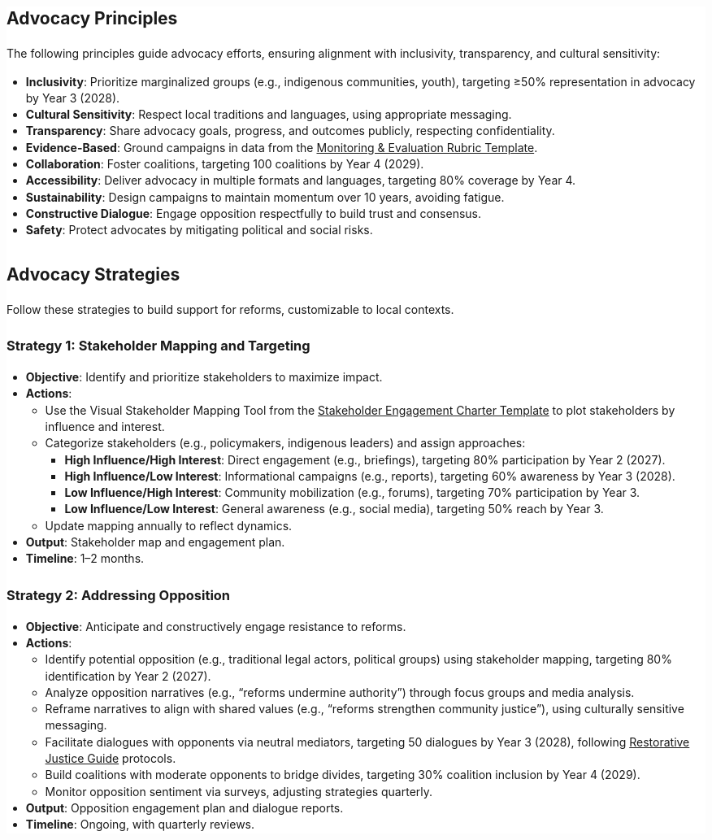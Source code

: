 ## Advocacy Principles
The following principles guide advocacy efforts, ensuring alignment with inclusivity, transparency, and cultural sensitivity:

- **Inclusivity**: Prioritize marginalized groups (e.g., indigenous communities, youth), targeting ≥50% representation in advocacy by Year 3 (2028).
- **Cultural Sensitivity**: Respect local traditions and languages, using appropriate messaging.
- **Transparency**: Share advocacy goals, progress, and outcomes publicly, respecting confidentiality.
- **Evidence-Based**: Ground campaigns in data from the [Monitoring & Evaluation Rubric Template](/frameworks/tools/justice-systems/monitoring-evaluation-rubric-en.pdf).
- **Collaboration**: Foster coalitions, targeting 100 coalitions by Year 4 (2029).
- **Accessibility**: Deliver advocacy in multiple formats and languages, targeting 80% coverage by Year 4.
- **Sustainability**: Design campaigns to maintain momentum over 10 years, avoiding fatigue.
- **Constructive Dialogue**: Engage opposition respectfully to build trust and consensus.
- **Safety**: Protect advocates by mitigating political and social risks.

## Advocacy Strategies
Follow these strategies to build support for reforms, customizable to local contexts.

### Strategy 1: Stakeholder Mapping and Targeting
- **Objective**: Identify and prioritize stakeholders to maximize impact.
- **Actions**:
  - Use the Visual Stakeholder Mapping Tool from the [Stakeholder Engagement Charter Template](/frameworks/tools/justice-systems/stakeholder-engagement-charter-en.pdf) to plot stakeholders by influence and interest.
  - Categorize stakeholders (e.g., policymakers, indigenous leaders) and assign approaches:
    - **High Influence/High Interest**: Direct engagement (e.g., briefings), targeting 80% participation by Year 2 (2027).
    - **High Influence/Low Interest**: Informational campaigns (e.g., reports), targeting 60% awareness by Year 3 (2028).
    - **Low Influence/High Interest**: Community mobilization (e.g., forums), targeting 70% participation by Year 3.
    - **Low Influence/Low Interest**: General awareness (e.g., social media), targeting 50% reach by Year 3.
  - Update mapping annually to reflect dynamics.
- **Output**: Stakeholder map and engagement plan.
- **Timeline**: 1–2 months.

### Strategy 2: Addressing Opposition
- **Objective**: Anticipate and constructively engage resistance to reforms.
- **Actions**:
  - Identify potential opposition (e.g., traditional legal actors, political groups) using stakeholder mapping, targeting 80% identification by Year 2 (2027).
  - Analyze opposition narratives (e.g., “reforms undermine authority”) through focus groups and media analysis.
  - Reframe narratives to align with shared values (e.g., “reforms strengthen community justice”), using culturally sensitive messaging.
  - Facilitate dialogues with opponents via neutral mediators, targeting 50 dialogues by Year 3 (2028), following [Restorative Justice Guide](/frameworks/tools/justice-systems/restorative-justice-guide-en.pdf) protocols.
  - Build coalitions with moderate opponents to bridge divides, targeting 30% coalition inclusion by Year 4 (2029).
  - Monitor opposition sentiment via surveys, adjusting strategies quarterly.
- **Output**: Opposition engagement plan and dialogue reports.
- **Timeline**: Ongoing, with quarterly reviews.
